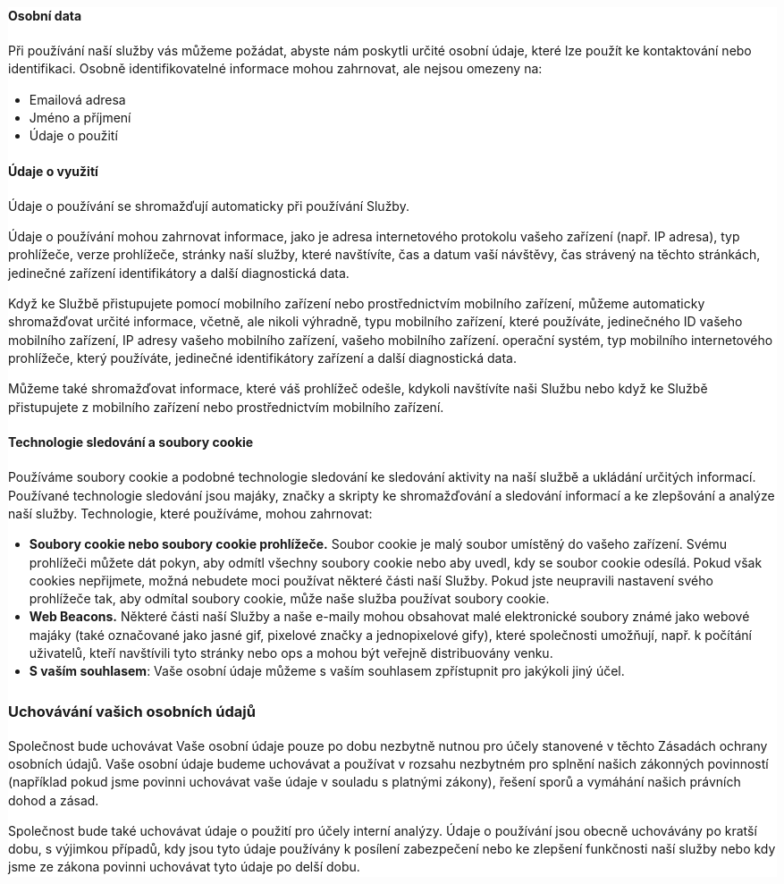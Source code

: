 #### Osobní data

Při používání naší služby vás můžeme požádat, abyste nám poskytli určité osobní údaje, které lze použít ke kontaktování nebo identifikaci. Osobně identifikovatelné informace mohou zahrnovat, ale nejsou omezeny na:

- Emailová adresa
- Jméno a příjmení
- Údaje o použití

#### Údaje o využití

Údaje o používání se shromažďují automaticky při používání Služby.

Údaje o používání mohou zahrnovat informace, jako je adresa internetového protokolu vašeho zařízení (např. IP adresa), typ prohlížeče, verze prohlížeče, stránky naší služby, které navštívíte, čas a datum vaší návštěvy, čas strávený na těchto stránkách, jedinečné zařízení identifikátory a další diagnostická data.

Když ke Službě přistupujete pomocí mobilního zařízení nebo prostřednictvím mobilního zařízení, můžeme automaticky shromažďovat určité informace, včetně, ale nikoli výhradně, typu mobilního zařízení, které používáte, jedinečného ID vašeho mobilního zařízení, IP adresy vašeho mobilního zařízení, vašeho mobilního zařízení. operační systém, typ mobilního internetového prohlížeče, který používáte, jedinečné identifikátory zařízení a další diagnostická data.

Můžeme také shromažďovat informace, které váš prohlížeč odešle, kdykoli navštívíte naši Službu nebo když ke Službě přistupujete z mobilního zařízení nebo prostřednictvím mobilního zařízení.

#### Technologie sledování a soubory cookie

Používáme soubory cookie a podobné technologie sledování ke sledování aktivity na naší službě a ukládání určitých informací. Používané technologie sledování jsou majáky, značky a skripty ke shromažďování a sledování informací a ke zlepšování a analýze naší služby. Technologie, které používáme, mohou zahrnovat:

- **Soubory cookie nebo soubory cookie prohlížeče.** Soubor cookie je malý soubor umístěný do vašeho zařízení. Svému prohlížeči můžete dát pokyn, aby odmítl všechny soubory cookie nebo aby uvedl, kdy se soubor cookie odesílá. Pokud však cookies nepřijmete, možná nebudete moci používat některé části naší Služby. Pokud jste neupravili nastavení svého prohlížeče tak, aby odmítal soubory cookie, může naše služba používat soubory cookie.
- **Web Beacons.** Některé části naší Služby a naše e-maily mohou obsahovat malé elektronické soubory známé jako webové majáky (také označované jako jasné gif, pixelové značky a jednopixelové gify), které společnosti umožňují, např. k počítání uživatelů, kteří navštívili tyto stránky nebo ops a mohou být veřejně distribuovány venku.
- **S vaším souhlasem**: Vaše osobní údaje můžeme s vaším souhlasem zpřístupnit pro jakýkoli jiný účel.

### Uchovávání vašich osobních údajů

Společnost bude uchovávat Vaše osobní údaje pouze po dobu nezbytně nutnou pro účely stanovené v těchto Zásadách ochrany osobních údajů. Vaše osobní údaje budeme uchovávat a používat v rozsahu nezbytném pro splnění našich zákonných povinností (například pokud jsme povinni uchovávat vaše údaje v souladu s platnými zákony), řešení sporů a vymáhání našich právních dohod a zásad.

Společnost bude také uchovávat údaje o použití pro účely interní analýzy. Údaje o používání jsou obecně uchovávány po kratší dobu, s výjimkou případů, kdy jsou tyto údaje používány k posílení zabezpečení nebo ke zlepšení funkčnosti naší služby nebo kdy jsme ze zákona povinni uchovávat tyto údaje po delší dobu.
